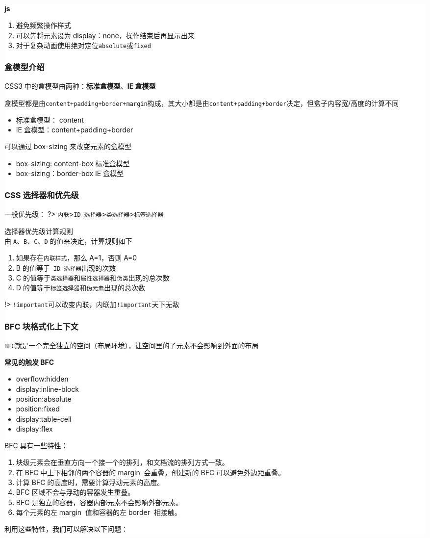 **js**

1. 避免频繁操作样式
2. 可以先将元素设为 display：none，操作结束后再显示出来
3. 对于复杂动画使用绝对定位`absolute`或`fixed`

### 盒模型介绍

CSS3 中的盒模型由两种：**标准盒模型**、**IE 盒模型**

盒模型都是由`content+padding+border+margin`构成，其大小都是由`content+padding+border`决定，但盒子内容宽/高度的计算不同

- 标准盒模型： content
- IE 盒模型：content+padding+border

可以通过 box-sizing 来改变元素的盒模型

- box-sizing: content-box 标准盒模型
- box-sizing：border-box IE 盒模型

### CSS 选择器和优先级

一般优先级：
?> `内联`>`ID 选择器`>`类选择器`>`标签选择器`

选择器优先级计算规则  
由 `A`、`B`、`C`、`D` 的值来决定，计算规则如下

1. 如果存在`内联样式`，那么 A=1，否则 A=0
2. B 的值等于` ID 选择器`出现的次数
3. C 的值等于`类选择器`和`属性选择器`和`伪类`出现的总次数
4. D 的值等于`标签选择器`和`伪元素`出现的总次数

!> `!important`可以改变内联，内联加`!important`天下无敌

### BFC 块格式化上下文

`BFC`就是一个完全独立的空间（布局环境），让空间里的子元素不会影响到外面的布局

**常见的触发 BFC**

- overflow:hidden
- display:inline-block
- position:absolute
- position:fixed
- display:table-cell
- display:flex

BFC 具有一些特性：

1. 块级元素会在垂直方向一个接一个的排列，和文档流的排列方式一致。
2. 在 BFC 中上下相邻的两个容器的 margin  会重叠，创建新的 BFC 可以避免外边距重叠。
3. 计算 BFC 的高度时，需要计算浮动元素的高度。
4. BFC 区域不会与浮动的容器发生重叠。
5. BFC 是独立的容器，容器内部元素不会影响外部元素。
6. 每个元素的左 margin  值和容器的左 border  相接触。

利用这些特性，我们可以解决以下问题：
